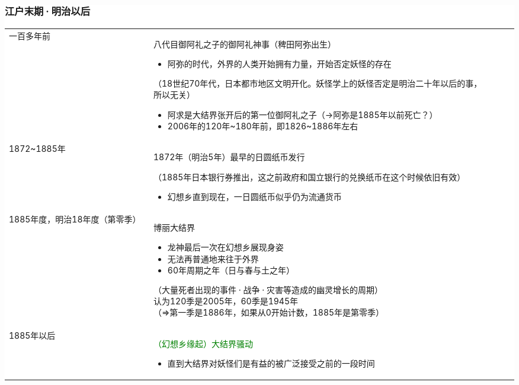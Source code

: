 

### 江户末期 · 明治以后

<table>

<tbody><tr>
<td class="bg-color-info-10" style="width:230px">一百多年前</td>
<td>
<div class="mw-collapsible mw-collapsed" style="min-width:500px !important;max-width:650px !important;min-height:20px !important;line-height:19.2px !important;word-break: keep-all;">
<p>八代目御阿礼之子的御阿礼神事（稗田阿弥出生） 
</p>
<div class="mw-collapsible-content">
<ul><li>阿弥的时代，外界的人类开始拥有力量，开始否定妖怪的存在<br></li></ul>
<p>（18世纪70年代，日本都市地区文明开化。妖怪学上的妖怪否定是明治二十年以后的事，所以无关）
</p>
<ul><li>阿求是大结界张开后的第一位御阿礼之子（→阿弥是1885年以前死亡？）</li>
<li>2006年的120年~180年前，即1826~1886年左右</li></ul>
</div>
</div>
</td></tr>
<tr>
<td class="bg-color-info-10" style="width:230px">1872~1885年
</td>
<td>
<div class="mw-collapsible mw-collapsed" style="min-width:500px !important;max-width:650px !important;min-height:20px !important;line-height:19.2px !important;word-break: keep-all;">
<p>1872年（明治5年）最早的日圆纸币发行 
</p>
<div class="mw-collapsible-content">
<p>（1885年日本银行券推出，这之前政府和国立银行的兑换纸币在这个时候依旧有效）
</p>
<ul><li>幻想乡直到现在，一日圆纸币似乎仍为流通货币</li></ul>
</div>
</div>
</td></tr>
<tr>
<td class="bg-color-info-10" style="width:230px">1885年度，明治18年度（第零季）</td>
<td>
<div class="mw-collapsible mw-collapsed" style="min-width:500px !important;max-width:650px !important;min-height:20px !important;line-height:19.2px !important;word-break: keep-all;">
<p>博丽大结界 
</p>
<div class="mw-collapsible-content">
<ul><li>龙神最后一次在幻想乡展现身姿</li>
<li>无法再普通地来往于外界</li>
<li>60年周期之年（日与春与土之年）</li></ul>
<p>（大量死者出现的事件 · 战争 · 灾害等造成的幽灵增长的周期）<br>认为120季是2005年，60季是1945年<br>（⇒第一季是1886年，如果从0开始计数，1885年是第零季）
</p>
</div>
</div>
</td></tr>
<tr>
<td class="bg-color-info-10" style="width:230px">1885年以后
</td>
<td><div class="mw-collapsible mw-collapsed" style="min-width:500px !important;max-width:650px !important;min-height:20px !important;line-height:19.2px !important;word-break: keep-all;">
<p><span style="color:green;">（幻想乡缘起）大结界骚动</span> 
</p>
<div class="mw-collapsible-content">
<ul><li>直到大结界对妖怪们是有益的被广泛接受之前的一段时间</li></ul>
</div>
</div>
</td></tr>